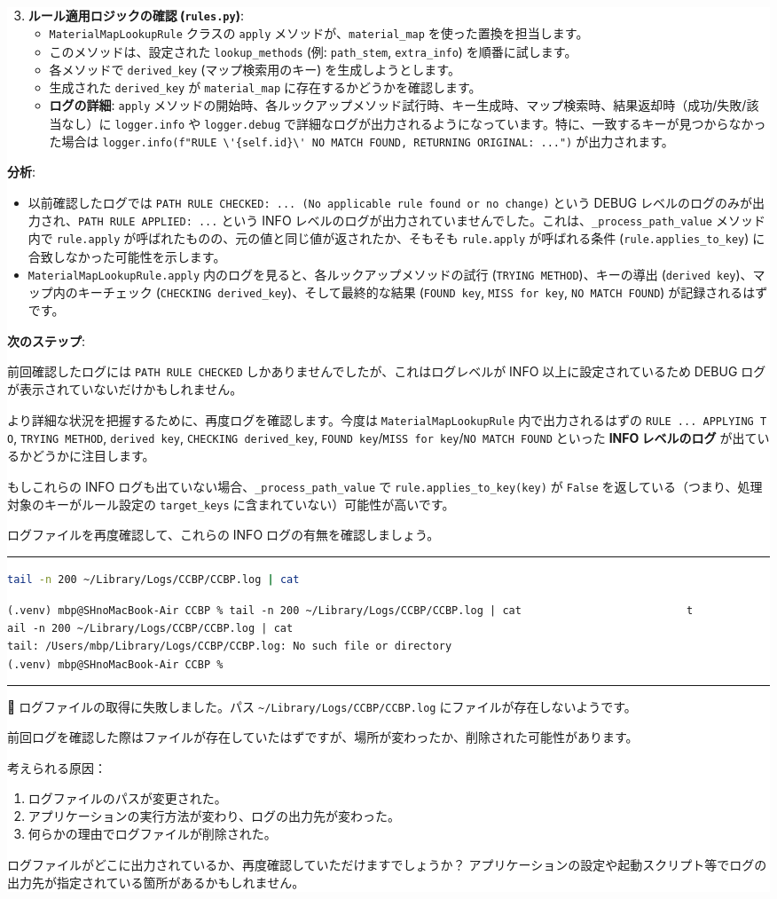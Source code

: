 3.  **ルール適用ロジックの確認 (`rules.py`)**:
    *   `MaterialMapLookupRule` クラスの `apply` メソッドが、`material_map` を使った置換を担当します。
    *   このメソッドは、設定された `lookup_methods` (例: `path_stem`, `extra_info`) を順番に試します。
    *   各メソッドで `derived_key` (マップ検索用のキー) を生成しようとします。
    *   生成された `derived_key` が `material_map` に存在するかどうかを確認します。
    *   **ログの詳細**: `apply` メソッドの開始時、各ルックアップメソッド試行時、キー生成時、マップ検索時、結果返却時（成功/失敗/該当なし）に `logger.info` や `logger.debug` で詳細なログが出力されるようになっています。特に、一致するキーが見つからなかった場合は `logger.info(f"RULE \'{self.id}\' NO MATCH FOUND, RETURNING ORIGINAL: ...")` が出力されます。

**分析**:

*   以前確認したログでは `PATH RULE CHECKED: ... (No applicable rule found or no change)` という DEBUG レベルのログのみが出力され、`PATH RULE APPLIED: ...` という INFO レベルのログが出力されていませんでした。これは、`_process_path_value` メソッド内で `rule.apply` が呼ばれたものの、元の値と同じ値が返されたか、そもそも `rule.apply` が呼ばれる条件 (`rule.applies_to_key`) に合致しなかった可能性を示します。
*   `MaterialMapLookupRule.apply` 内のログを見ると、各ルックアップメソッドの試行 (`TRYING METHOD`)、キーの導出 (`derived key`)、マップ内のキーチェック (`CHECKING derived_key`)、そして最終的な結果 (`FOUND key`, `MISS for key`, `NO MATCH FOUND`) が記録されるはずです。

**次のステップ**:

前回確認したログには `PATH RULE CHECKED` しかありませんでしたが、これはログレベルが INFO 以上に設定されているため DEBUG ログが表示されていないだけかもしれません。

より詳細な状況を把握するために、再度ログを確認します。今度は `MaterialMapLookupRule` 内で出力されるはずの `RULE ... APPLYING TO`, `TRYING METHOD`, `derived key`, `CHECKING derived_key`, `FOUND key`/`MISS for key`/`NO MATCH FOUND` といった **INFO レベルのログ** が出ているかどうかに注目します。

もしこれらの INFO ログも出ていない場合、`_process_path_value` で `rule.applies_to_key(key)` が `False` を返している（つまり、処理対象のキーがルール設定の `target_keys` に含まれていない）可能性が高いです。

ログファイルを再度確認して、これらの INFO ログの有無を確認しましょう。


---

```bash
tail -n 200 ~/Library/Logs/CCBP/CCBP.log | cat
```

```
(.venv) mbp@SHnoMacBook-Air CCBP % tail -n 200 ~/Library/Logs/CCBP/CCBP.log | cat                          t
ail -n 200 ~/Library/Logs/CCBP/CCBP.log | cat
tail: /Users/mbp/Library/Logs/CCBP/CCBP.log: No such file or directory
(.venv) mbp@SHnoMacBook-Air CCBP %
```

---

🤖
ログファイルの取得に失敗しました。パス `~/Library/Logs/CCBP/CCBP.log` にファイルが存在しないようです。

前回ログを確認した際はファイルが存在していたはずですが、場所が変わったか、削除された可能性があります。

考えられる原因：
1.  ログファイルのパスが変更された。
2.  アプリケーションの実行方法が変わり、ログの出力先が変わった。
3.  何らかの理由でログファイルが削除された。

ログファイルがどこに出力されているか、再度確認していただけますでしょうか？ アプリケーションの設定や起動スクリプト等でログの出力先が指定されている箇所があるかもしれません。
